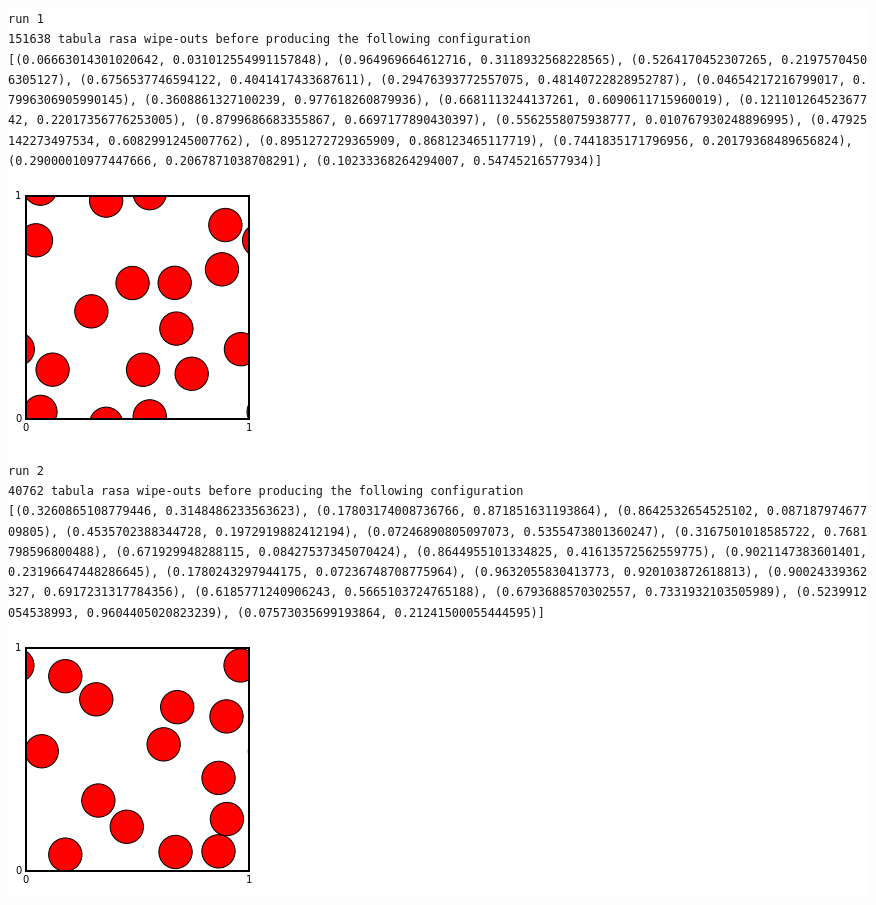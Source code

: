     run 1
    151638 tabula rasa wipe-outs before producing the following configuration
    [(0.06663014301020642, 0.031012554991157848), (0.964969664612716, 0.3118932568228565), (0.5264170452307265, 0.21975704506305127), (0.6756537746594122, 0.4041417433687611), (0.29476393772557075, 0.48140722828952787), (0.04654217216799017, 0.7996306905990145), (0.3608861327100239, 0.977618260879936), (0.6681113244137261, 0.6090611715960019), (0.12110126452367742, 0.22017356776253005), (0.8799686683355867, 0.6697177890430397), (0.5562558075938777, 0.010767930248896995), (0.47925142273497534, 0.6082991245007762), (0.8951272729365909, 0.868123465117719), (0.7441835171796956, 0.20179368489656824), (0.29000010977447666, 0.2067871038708291), (0.10233368264294007, 0.54745216577934)]
    



![png](output_29_3.png)


    run 2
    40762 tabula rasa wipe-outs before producing the following configuration
    [(0.3260865108779446, 0.3148486233563623), (0.17803174008736766, 0.871851631193864), (0.8642532654525102, 0.08718797467709805), (0.4535702388344728, 0.1972919882412194), (0.07246890805097073, 0.5355473801360247), (0.3167501018585722, 0.7681798596800488), (0.671929948288115, 0.08427537345070424), (0.8644955101334825, 0.41613572562559775), (0.9021147383601401, 0.23196647448286645), (0.1780243297944175, 0.07236748708775964), (0.9632055830413773, 0.920103872618813), (0.90024339362327, 0.6917231317784356), (0.6185771240906243, 0.5665103724765188), (0.6793688570302557, 0.7331932103505989), (0.5239912054538993, 0.9604405020823239), (0.07573035699193864, 0.21241500055444595)]
    



![png](output_29_5.png)
